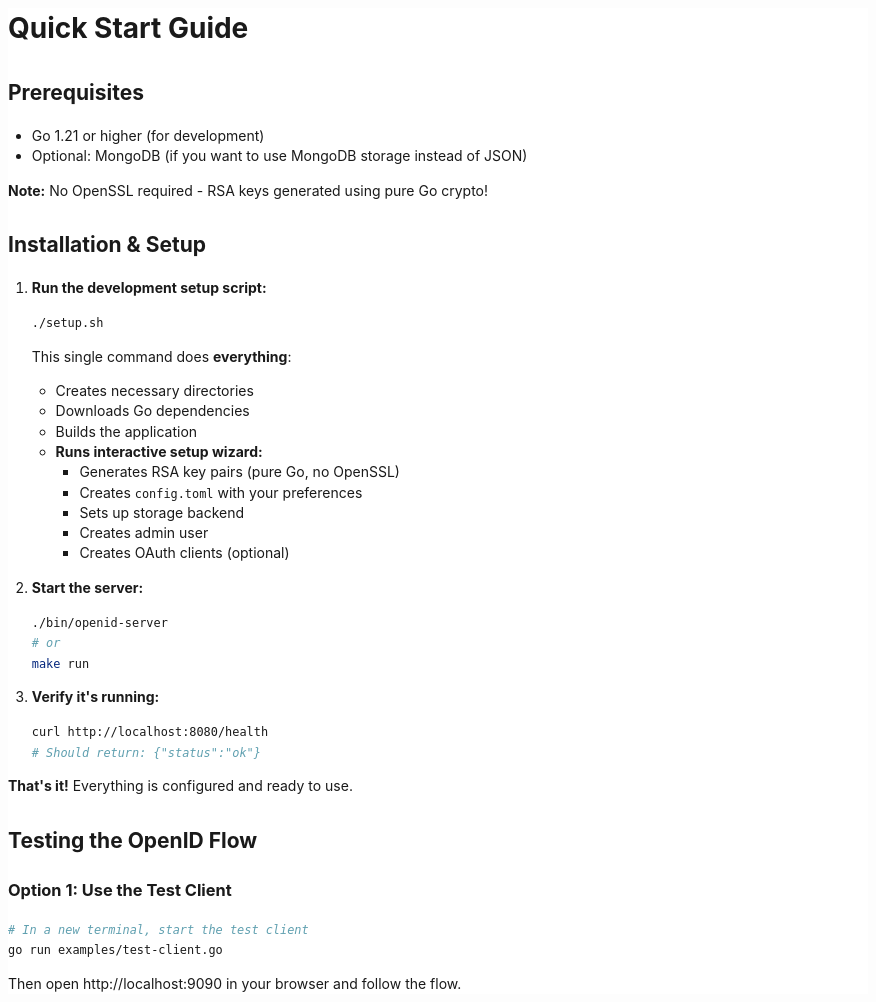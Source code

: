# Quick Start Guide

## Prerequisites

- Go 1.21 or higher (for development)
- Optional: MongoDB (if you want to use MongoDB storage instead of JSON)

**Note:** No OpenSSL required - RSA keys generated using pure Go crypto!

## Installation & Setup

1. **Run the development setup script:**
   ```bash
   ./setup.sh
   ```
   
   This single command does **everything**:
   - Creates necessary directories
   - Downloads Go dependencies
   - Builds the application
   - **Runs interactive setup wizard:**
     - Generates RSA key pairs (pure Go, no OpenSSL)
     - Creates `config.toml` with your preferences
     - Sets up storage backend
     - Creates admin user
     - Creates OAuth clients (optional)

2. **Start the server:**
   ```bash
   ./bin/openid-server
   # or
   make run
   ```

3. **Verify it's running:**
   ```bash
   curl http://localhost:8080/health
   # Should return: {"status":"ok"}
   ```

**That's it!** Everything is configured and ready to use.

## Testing the OpenID Flow

### Option 1: Use the Test Client

```bash
# In a new terminal, start the test client
go run examples/test-client.go
```

Then open http://localhost:9090 in your browser and follow the flow.
